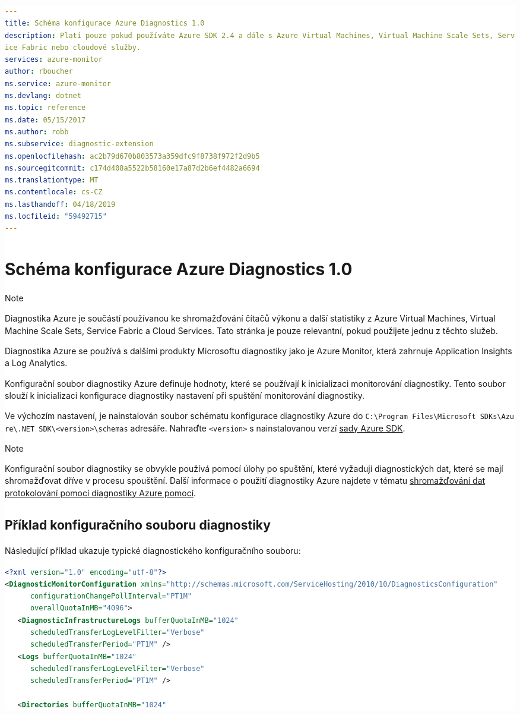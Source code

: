 ```yaml
---
title: Schéma konfigurace Azure Diagnostics 1.0
description: Platí pouze pokud používáte Azure SDK 2.4 a dále s Azure Virtual Machines, Virtual Machine Scale Sets, Service Fabric nebo cloudové služby.
services: azure-monitor
author: rboucher
ms.service: azure-monitor
ms.devlang: dotnet
ms.topic: reference
ms.date: 05/15/2017
ms.author: robb
ms.subservice: diagnostic-extension
ms.openlocfilehash: ac2b79d670b803573a359dfc9f8738f972f2d9b5
ms.sourcegitcommit: c174d408a5522b58160e17a87d2b6ef4482a6694
ms.translationtype: MT
ms.contentlocale: cs-CZ
ms.lasthandoff: 04/18/2019
ms.locfileid: "59492715"
---
```

# <a name="azure-diagnostics-10-configuration-schema"></a>Schéma konfigurace Azure Diagnostics 1.0
> [!NOTE]
> Diagnostika Azure je součástí používanou ke shromažďování čítačů výkonu a další statistiky z Azure Virtual Machines, Virtual Machine Scale Sets, Service Fabric a Cloud Services.  Tato stránka je pouze relevantní, pokud použijete jednu z těchto služeb.
>

Diagnostika Azure se používá s dalšími produkty Microsoftu diagnostiky jako je Azure Monitor, která zahrnuje Application Insights a Log Analytics.

Konfigurační soubor diagnostiky Azure definuje hodnoty, které se používají k inicializaci monitorování diagnostiky. Tento soubor slouží k inicializaci konfigurace diagnostiky nastavení při spuštění monitorování diagnostiky.  

 Ve výchozím nastavení, je nainstalován soubor schématu konfigurace diagnostiky Azure do `C:\Program Files\Microsoft SDKs\Azure\.NET SDK\<version>\schemas` adresáře. Nahraďte `<version>` s nainstalovanou verzí [sady Azure SDK](https://www.windowsazure.com/develop/downloads/).  

> [!NOTE]
>  Konfigurační soubor diagnostiky se obvykle používá pomocí úlohy po spuštění, které vyžadují diagnostických dat, které se mají shromažďovat dříve v procesu spouštění. Další informace o použití diagnostiky Azure najdete v tématu [shromažďování dat protokolování pomocí diagnostiky Azure pomocí](assetId:///83a91c23-5ca2-4fc9-8df3-62036c37a3d7).  

## <a name="example-of-the-diagnostics-configuration-file"></a>Příklad konfiguračního souboru diagnostiky  
 Následující příklad ukazuje typické diagnostického konfiguračního souboru:  

```xml  
<?xml version="1.0" encoding="utf-8"?>
<DiagnosticMonitorConfiguration xmlns="http://schemas.microsoft.com/ServiceHosting/2010/10/DiagnosticsConfiguration"  
      configurationChangePollInterval="PT1M"  
      overallQuotaInMB="4096">  
   <DiagnosticInfrastructureLogs bufferQuotaInMB="1024"  
      scheduledTransferLogLevelFilter="Verbose"  
      scheduledTransferPeriod="PT1M" />  
   <Logs bufferQuotaInMB="1024"  
      scheduledTransferLogLevelFilter="Verbose"  
      scheduledTransferPeriod="PT1M" />  

   <Directories bufferQuotaInMB="1024"   
```